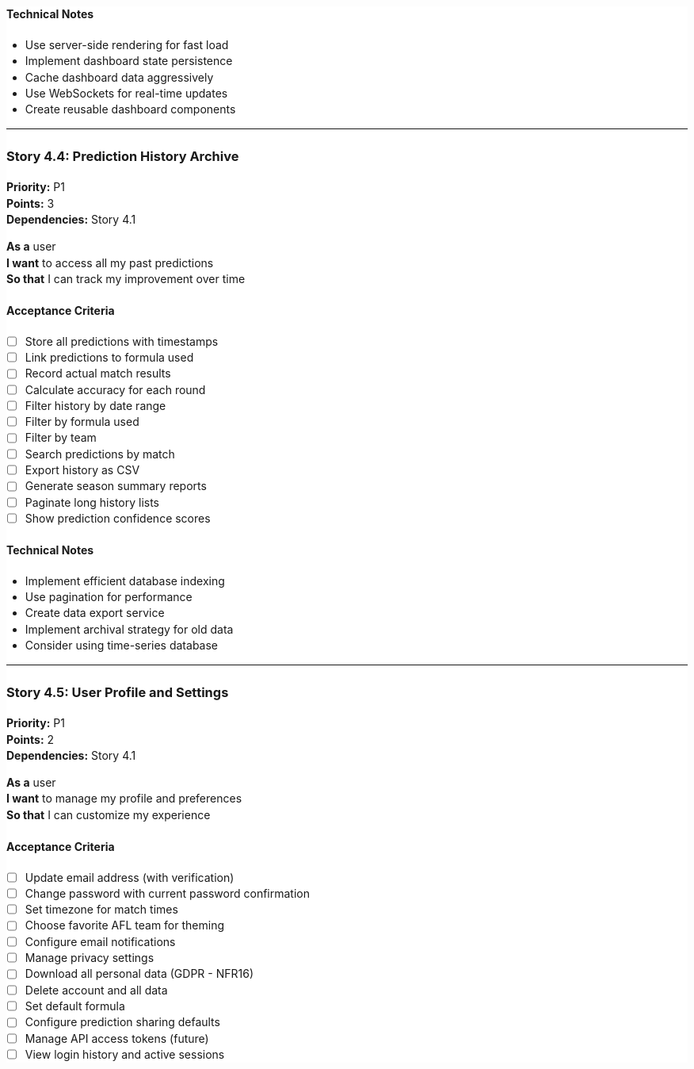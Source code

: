 #### Technical Notes
- Use server-side rendering for fast load
- Implement dashboard state persistence
- Cache dashboard data aggressively
- Use WebSockets for real-time updates
- Create reusable dashboard components

---

### Story 4.4: Prediction History Archive
**Priority:** P1  
**Points:** 3  
**Dependencies:** Story 4.1

**As a** user  
**I want** to access all my past predictions  
**So that** I can track my improvement over time

#### Acceptance Criteria
- [ ] Store all predictions with timestamps
- [ ] Link predictions to formula used
- [ ] Record actual match results
- [ ] Calculate accuracy for each round
- [ ] Filter history by date range
- [ ] Filter by formula used
- [ ] Filter by team
- [ ] Search predictions by match
- [ ] Export history as CSV
- [ ] Generate season summary reports
- [ ] Paginate long history lists
- [ ] Show prediction confidence scores

#### Technical Notes
- Implement efficient database indexing
- Use pagination for performance
- Create data export service
- Implement archival strategy for old data
- Consider using time-series database

---

### Story 4.5: User Profile and Settings
**Priority:** P1  
**Points:** 2  
**Dependencies:** Story 4.1

**As a** user  
**I want** to manage my profile and preferences  
**So that** I can customize my experience

#### Acceptance Criteria
- [ ] Update email address (with verification)
- [ ] Change password with current password confirmation
- [ ] Set timezone for match times
- [ ] Choose favorite AFL team for theming
- [ ] Configure email notifications
- [ ] Manage privacy settings
- [ ] Download all personal data (GDPR - NFR16)
- [ ] Delete account and all data
- [ ] Set default formula
- [ ] Configure prediction sharing defaults
- [ ] Manage API access tokens (future)
- [ ] View login history and active sessions
